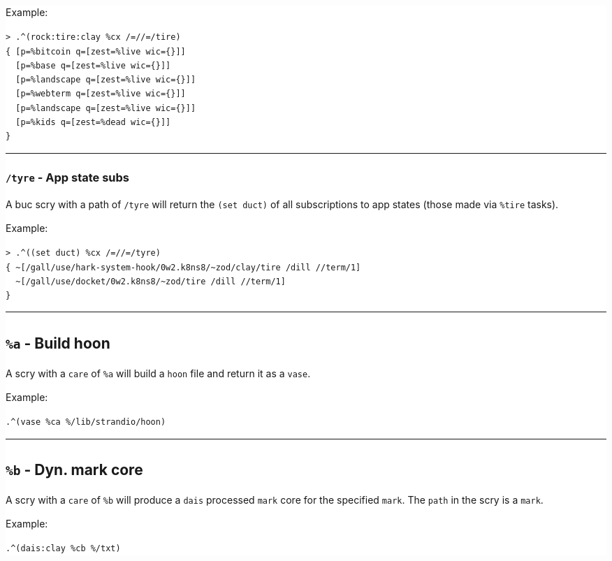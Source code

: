 Example:

```
> .^(rock:tire:clay %cx /=//=/tire)
{ [p=%bitcoin q=[zest=%live wic={}]]
  [p=%base q=[zest=%live wic={}]]
  [p=%landscape q=[zest=%live wic={}]]
  [p=%webterm q=[zest=%live wic={}]]
  [p=%landscape q=[zest=%live wic={}]]
  [p=%kids q=[zest=%dead wic={}]]
}
```

***

### `/tyre` - App state subs <a href="#tyre---app-state-subs" id="tyre---app-state-subs"></a>

A buc scry with a path of `/tyre` will return the `(set duct)` of all subscriptions to app states (those made via `%tire` tasks).

Example:

```
> .^((set duct) %cx /=//=/tyre)
{ ~[/gall/use/hark-system-hook/0w2.k8ns8/~zod/clay/tire /dill //term/1]
  ~[/gall/use/docket/0w2.k8ns8/~zod/tire /dill //term/1]
}
```

***

## `%a` - Build hoon <a href="#a---build-hoon" id="a---build-hoon"></a>

A scry with a `care` of `%a` will build a `hoon` file and return it as a `vase`.

Example:

```
.^(vase %ca %/lib/strandio/hoon)
```

***

## `%b` - Dyn. mark core <a href="#b---dyn-mark-core" id="b---dyn-mark-core"></a>

A scry with a `care` of `%b` will produce a `dais` processed `mark` core for the specified `mark`. The `path` in the scry is a `mark`.

Example:

```
.^(dais:clay %cb %/txt)
```
